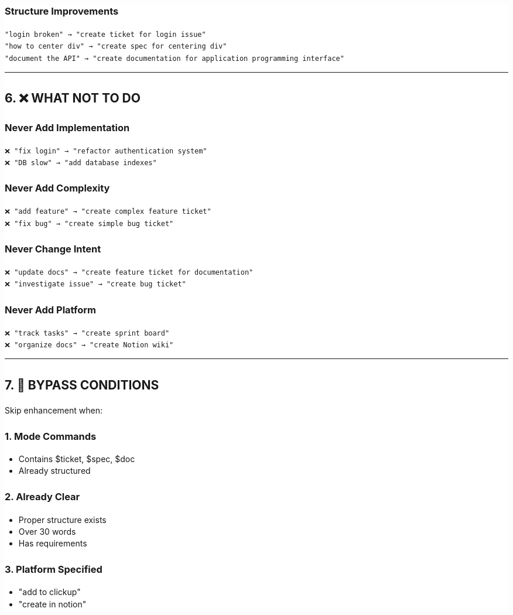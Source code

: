 ### Structure Improvements
```
"login broken" → "create ticket for login issue"
"how to center div" → "create spec for centering div"
"document the API" → "create documentation for application programming interface"
```

---

## 6. ❌ WHAT NOT TO DO

### Never Add Implementation
```
❌ "fix login" → "refactor authentication system"
❌ "DB slow" → "add database indexes"
```

### Never Add Complexity
```
❌ "add feature" → "create complex feature ticket"
❌ "fix bug" → "create simple bug ticket"
```

### Never Change Intent
```
❌ "update docs" → "create feature ticket for documentation"
❌ "investigate issue" → "create bug ticket"
```

### Never Add Platform
```
❌ "track tasks" → "create sprint board"
❌ "organize docs" → "create Notion wiki"
```

---

## 7. 🚦 BYPASS CONDITIONS

Skip enhancement when:

### 1. **Mode Commands**
- Contains $ticket, $spec, $doc
- Already structured

### 2. **Already Clear**
- Proper structure exists
- Over 30 words
- Has requirements

### 3. **Platform Specified**
- "add to clickup"
- "create in notion"
